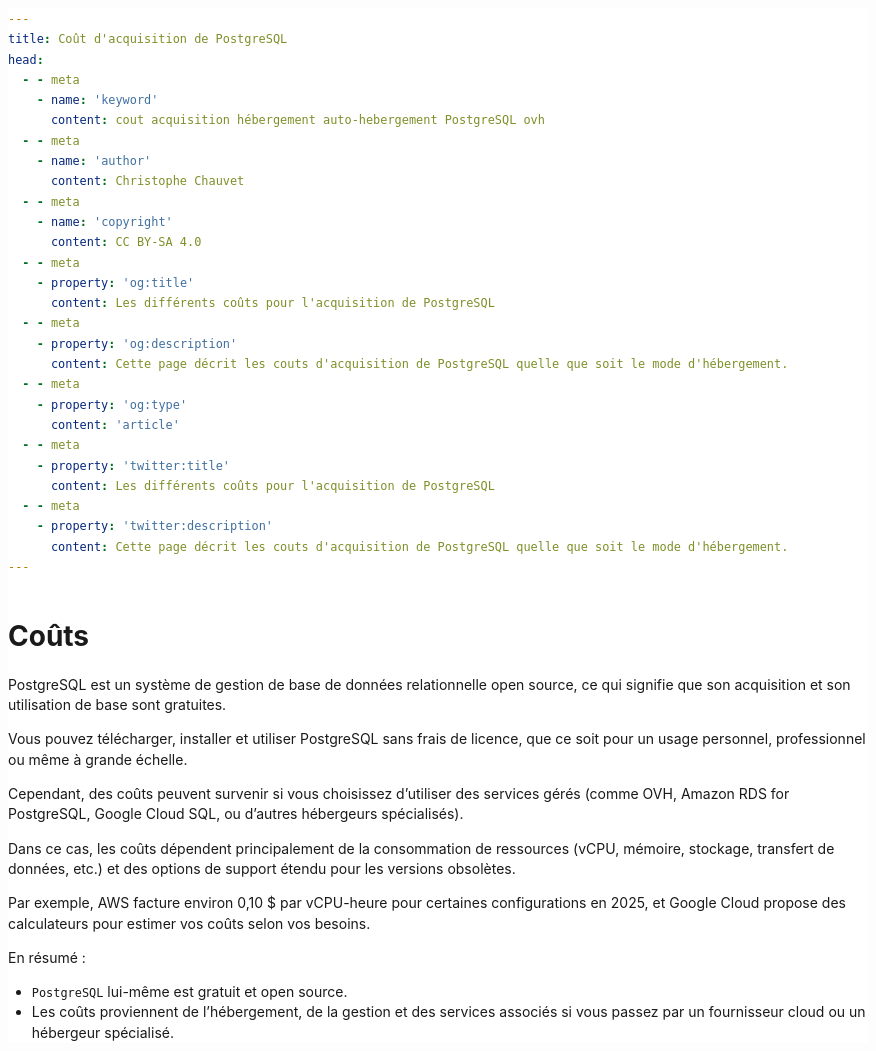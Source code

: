 ```yaml
---
title: Coût d'acquisition de PostgreSQL
head:
  - - meta
    - name: 'keyword'
      content: cout acquisition hébergement auto-hebergement PostgreSQL ovh
  - - meta
    - name: 'author'
      content: Christophe Chauvet
  - - meta
    - name: 'copyright'
      content: CC BY-SA 4.0      
  - - meta
    - property: 'og:title'
      content: Les différents coûts pour l'acquisition de PostgreSQL
  - - meta      
    - property: 'og:description'
      content: Cette page décrit les couts d'acquisition de PostgreSQL quelle que soit le mode d'hébergement.
  - - meta      
    - property: 'og:type'
      content: 'article'
  - - meta
    - property: 'twitter:title'
      content: Les différents coûts pour l'acquisition de PostgreSQL
  - - meta      
    - property: 'twitter:description'
      content: Cette page décrit les couts d'acquisition de PostgreSQL quelle que soit le mode d'hébergement.      
---
```

# Coûts

PostgreSQL est un système de gestion de base de données relationnelle open source, 
ce qui signifie que son acquisition et son utilisation de base sont gratuites. 

Vous pouvez télécharger, installer et utiliser PostgreSQL sans frais de licence, que ce soit pour un usage personnel, professionnel ou même à grande échelle.

Cependant, des coûts peuvent survenir si vous choisissez d’utiliser des services gérés (comme OVH, Amazon RDS for PostgreSQL, Google Cloud SQL, ou d’autres hébergeurs spécialisés). 

Dans ce cas, les coûts dépendent principalement de la consommation de ressources (vCPU, mémoire, stockage, transfert de données, etc.) et des options de support étendu pour les versions obsolètes. 

Par exemple, AWS facture environ 0,10 $ par vCPU-heure pour certaines configurations en 2025, et Google Cloud propose des calculateurs pour estimer vos coûts selon vos besoins.

En résumé :

* `PostgreSQL` lui-même est gratuit et open source.
* Les coûts proviennent de l’hébergement, de la gestion et des services associés si vous passez par un fournisseur cloud ou un hébergeur spécialisé.

